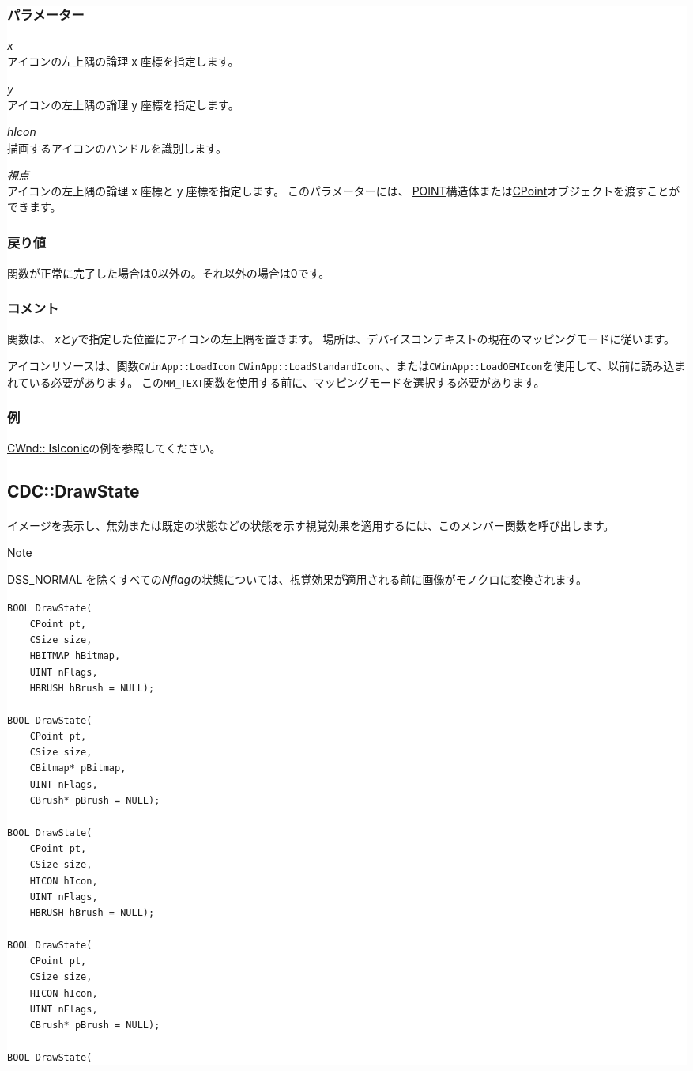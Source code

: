 ### <a name="parameters"></a>パラメーター

*x*<br/>
アイコンの左上隅の論理 x 座標を指定します。

*y*<br/>
アイコンの左上隅の論理 y 座標を指定します。

*hIcon*<br/>
描画するアイコンのハンドルを識別します。

*視点*<br/>
アイコンの左上隅の論理 x 座標と y 座標を指定します。 このパラメーターには、 [POINT](/windows/win32/api/windef/ns-windef-point)構造体または[CPoint](../../atl-mfc-shared/reference/cpoint-class.md)オブジェクトを渡すことができます。

### <a name="return-value"></a>戻り値

関数が正常に完了した場合は0以外の。それ以外の場合は0です。

### <a name="remarks"></a>コメント

関数は、 *x*と*y*で指定した位置にアイコンの左上隅を置きます。 場所は、デバイスコンテキストの現在のマッピングモードに従います。

アイコンリソースは、関数`CWinApp::LoadIcon` `CWinApp::LoadStandardIcon`、、または`CWinApp::LoadOEMIcon`を使用して、以前に読み込まれている必要があります。 この`MM_TEXT`関数を使用する前に、マッピングモードを選択する必要があります。

### <a name="example"></a>例

  [CWnd:: IsIconic](../../mfc/reference/cwnd-class.md#isiconic)の例を参照してください。

##  <a name="drawstate"></a>  CDC::DrawState

イメージを表示し、無効または既定の状態などの状態を示す視覚効果を適用するには、このメンバー関数を呼び出します。

> [!NOTE]
>  DSS_NORMAL を除くすべての*Nflag*の状態については、視覚効果が適用される前に画像がモノクロに変換されます。

```
BOOL DrawState(
    CPoint pt,
    CSize size,
    HBITMAP hBitmap,
    UINT nFlags,
    HBRUSH hBrush = NULL);

BOOL DrawState(
    CPoint pt,
    CSize size,
    CBitmap* pBitmap,
    UINT nFlags,
    CBrush* pBrush = NULL);

BOOL DrawState(
    CPoint pt,
    CSize size,
    HICON hIcon,
    UINT nFlags,
    HBRUSH hBrush = NULL);

BOOL DrawState(
    CPoint pt,
    CSize size,
    HICON hIcon,
    UINT nFlags,
    CBrush* pBrush = NULL);

BOOL DrawState(
```